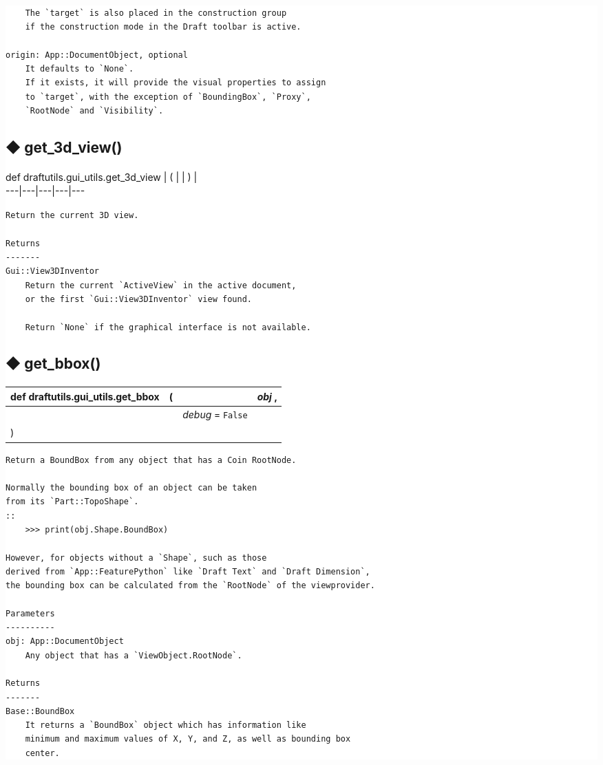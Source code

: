         The `target` is also placed in the construction group
        if the construction mode in the Draft toolbar is active.
    
    origin: App::DocumentObject, optional
        It defaults to `None`.
        If it exists, it will provide the visual properties to assign
        to `target`, with the exception of `BoundingBox`, `Proxy`,
        `RootNode` and `Visibility`.
    

## ◆ get_3d_view()

def draftutils.gui_utils.get_3d_view  | ( | | ) |   
---|---|---|---|---  
      
    
    Return the current 3D view.
    
    Returns
    -------
    Gui::View3DInventor
        Return the current `ActiveView` in the active document,
        or the first `Gui::View3DInventor` view found.
    
        Return `None` if the graphical interface is not available.
    

## ◆ get_bbox()

def draftutils.gui_utils.get_bbox  | ( |  | _obj_ ,   
---|---|---|---  
|  |  | _debug_ = `False`  
| ) | |   
      
    
    Return a BoundBox from any object that has a Coin RootNode.
    
    Normally the bounding box of an object can be taken
    from its `Part::TopoShape`.
    ::
        >>> print(obj.Shape.BoundBox)
    
    However, for objects without a `Shape`, such as those
    derived from `App::FeaturePython` like `Draft Text` and `Draft Dimension`,
    the bounding box can be calculated from the `RootNode` of the viewprovider.
    
    Parameters
    ----------
    obj: App::DocumentObject
        Any object that has a `ViewObject.RootNode`.
    
    Returns
    -------
    Base::BoundBox
        It returns a `BoundBox` object which has information like
        minimum and maximum values of X, Y, and Z, as well as bounding box
        center.
    
